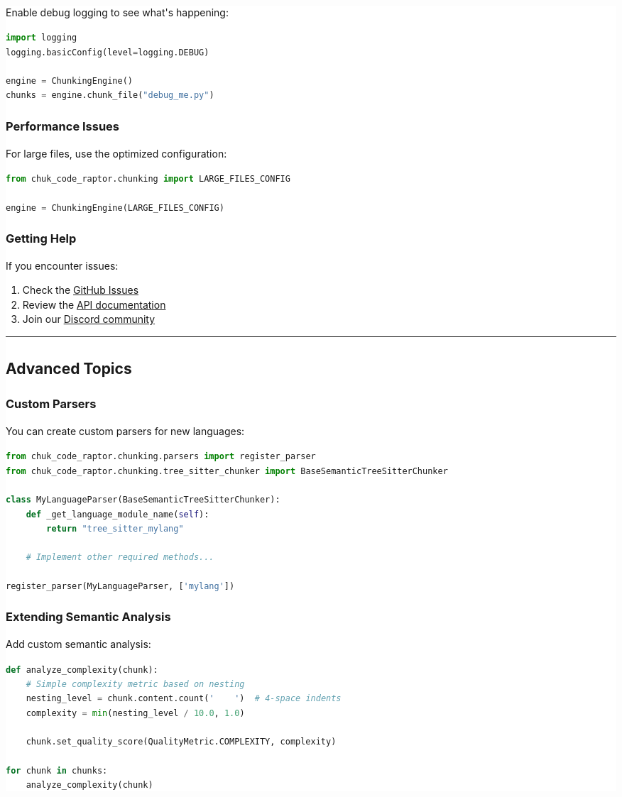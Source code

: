Enable debug logging to see what's happening:

```python
import logging
logging.basicConfig(level=logging.DEBUG)

engine = ChunkingEngine()
chunks = engine.chunk_file("debug_me.py")
```

### Performance Issues

For large files, use the optimized configuration:

```python
from chuk_code_raptor.chunking import LARGE_FILES_CONFIG

engine = ChunkingEngine(LARGE_FILES_CONFIG)
```

### Getting Help

If you encounter issues:

1. Check the [GitHub Issues](https://github.com/your-org/chuk-code-raptor/issues)
2. Review the [API documentation](https://chuk-code-raptor.readthedocs.io/)
3. Join our [Discord community](https://discord.gg/coderagtor)

---

## Advanced Topics

### Custom Parsers

You can create custom parsers for new languages:

```python
from chuk_code_raptor.chunking.parsers import register_parser
from chuk_code_raptor.chunking.tree_sitter_chunker import BaseSemanticTreeSitterChunker

class MyLanguageParser(BaseSemanticTreeSitterChunker):
    def _get_language_module_name(self):
        return "tree_sitter_mylang"
    
    # Implement other required methods...

register_parser(MyLanguageParser, ['mylang'])
```

### Extending Semantic Analysis

Add custom semantic analysis:

```python
def analyze_complexity(chunk):
    # Simple complexity metric based on nesting
    nesting_level = chunk.content.count('    ')  # 4-space indents
    complexity = min(nesting_level / 10.0, 1.0)
    
    chunk.set_quality_score(QualityMetric.COMPLEXITY, complexity)

for chunk in chunks:
    analyze_complexity(chunk)
```
